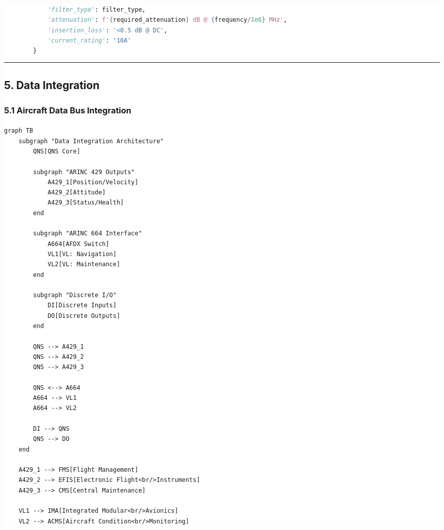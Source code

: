 ```python
            'filter_type': filter_type,
            'attenuation': f'{required_attenuation} dB @ {frequency/1e6} MHz',
            'insertion_loss': '<0.5 dB @ DC',
            'current_rating': '10A'
        }
```

---

## 5. Data Integration

### 5.1 Aircraft Data Bus Integration

```mermaid
graph TB
    subgraph "Data Integration Architecture"
        QNS[QNS Core]
        
        subgraph "ARINC 429 Outputs"
            A429_1[Position/Velocity]
            A429_2[Attitude]
            A429_3[Status/Health]
        end
        
        subgraph "ARINC 664 Interface"
            A664[AFDX Switch]
            VL1[VL: Navigation]
            VL2[VL: Maintenance]
        end
        
        subgraph "Discrete I/O"
            DI[Discrete Inputs]
            DO[Discrete Outputs]
        end
        
        QNS --> A429_1
        QNS --> A429_2
        QNS --> A429_3
        
        QNS <--> A664
        A664 --> VL1
        A664 --> VL2
        
        DI --> QNS
        QNS --> DO
    end
    
    A429_1 --> FMS[Flight Management]
    A429_2 --> EFIS[Electronic Flight<br/>Instruments]
    A429_3 --> CMS[Central Maintenance]
    
    VL1 --> IMA[Integrated Modular<br/>Avionics]
    VL2 --> ACMS[Aircraft Condition<br/>Monitoring]
```
